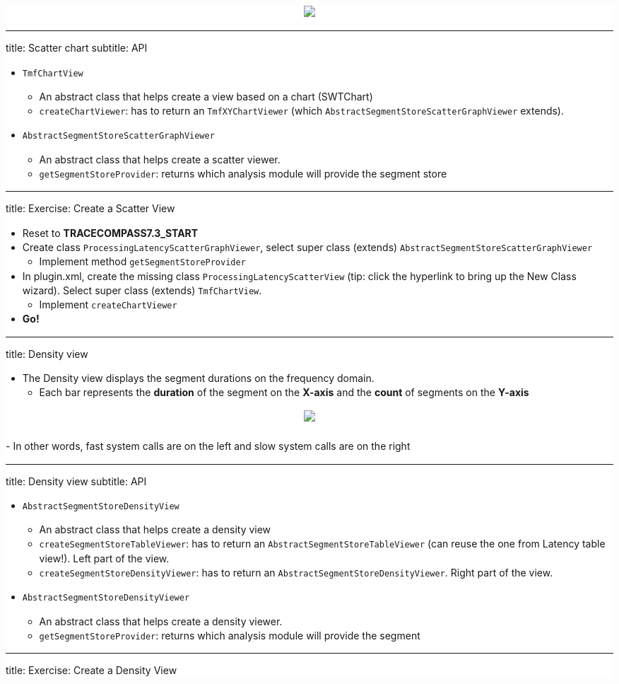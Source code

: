 <center><img src="images/timingviews_scatter.png"/></center>

---
title: Scatter chart
subtitle: API

- `TmfChartView`
	- An abstract class that helps create a view based on a chart (SWTChart)
	- `createChartViewer`: has to return an `TmfXYChartViewer` (which `AbstractSegmentStoreScatterGraphViewer` extends).

- `AbstractSegmentStoreScatterGraphViewer`
	- An abstract class that helps create a scatter viewer.
	- `getSegmentStoreProvider`: returns which analysis module will provide the segment store

---
title: Exercise: Create a Scatter View

- Reset to **TRACECOMPASS7.3_START**
- Create class `ProcessingLatencyScatterGraphViewer`, select super class (extends)  `AbstractSegmentStoreScatterGraphViewer`
	- Implement method `getSegmentStoreProvider`
- In plugin.xml, create the missing class `ProcessingLatencyScatterView` (tip: click the hyperlink to bring up the New Class wizard). Select super class (extends)  `TmfChartView`.
	- Implement `createChartViewer` 
- <b>Go!</b>

---
title: Density view

- The Density view displays the segment durations on the frequency domain.
	- Each bar represents the **duration** of the segment on the **X-axis** and the **count** of segments on the **Y-axis**
<center><img src="images/timingviews_density.png" style="width:600px"/></center>
<br/>
- In other words, fast system calls are on the left and slow system calls are on the right

---
title: Density view
subtitle: API

- `AbstractSegmentStoreDensityView`
	- An abstract class that helps create a density view
	- `createSegmentStoreTableViewer`: has to return an `AbstractSegmentStoreTableViewer` (can reuse the one from Latency table view!). Left part of the view.
	- `createSegmentStoreDensityViewer`: has to return an `AbstractSegmentStoreDensityViewer`. Right part of the view.

- `AbstractSegmentStoreDensityViewer`
	- An abstract class that helps create a density viewer.
	- `getSegmentStoreProvider`: returns which analysis module will provide the segment

---
title: Exercise: Create a Density View
